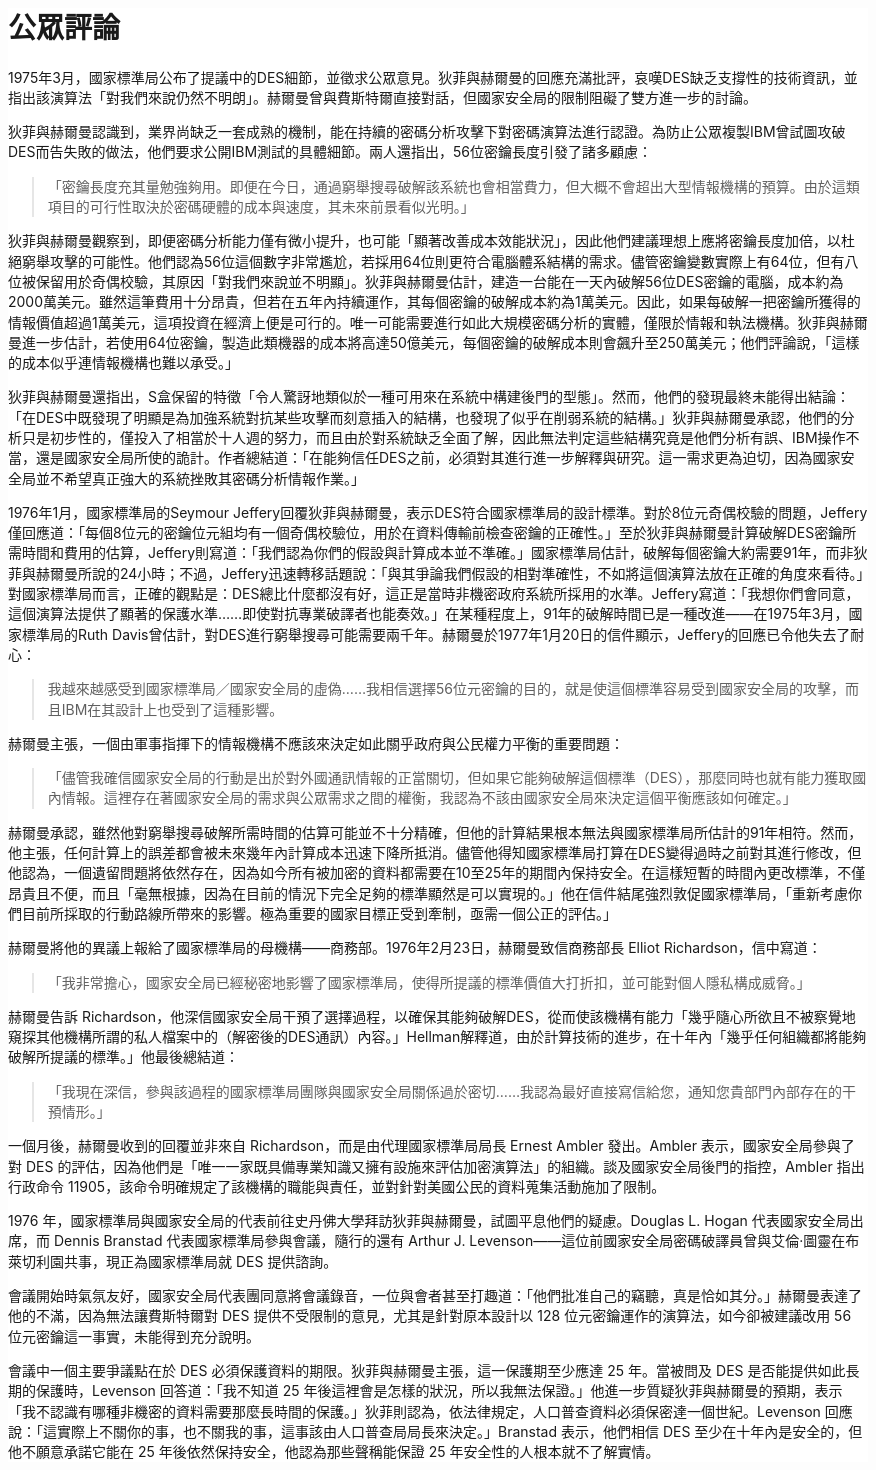 # 公眾評論

1975年3月，國家標準局公布了提議中的DES細節，並徵求公眾意見。狄菲與赫爾曼的回應充滿批評，哀嘆DES缺乏支撐性的技術資訊，並指出該演算法「對我們來說仍然不明朗」。赫爾曼曾與費斯特爾直接對話，但國家安全局的限制阻礙了雙方進一步的討論。

狄菲與赫爾曼認識到，業界尚缺乏一套成熟的機制，能在持續的密碼分析攻擊下對密碼演算法進行認證。為防止公眾複製IBM曾試圖攻破DES而告失敗的做法，他們要求公開IBM測試的具體細節。兩人還指出，56位密鑰長度引發了諸多顧慮：

>「密鑰長度充其量勉強夠用。即便在今日，通過窮舉搜尋破解該系統也會相當費力，但大概不會超出大型情報機構的預算。由於這類項目的可行性取決於密碼硬體的成本與速度，其未來前景看似光明。」

狄菲與赫爾曼觀察到，即便密碼分析能力僅有微小提升，也可能「顯著改善成本效能狀況」，因此他們建議理想上應將密鑰長度加倍，以杜絕窮舉攻擊的可能性。他們認為56位這個數字非常尷尬，若採用64位則更符合電腦體系結構的需求。儘管密鑰變數實際上有64位，但有八位被保留用於奇偶校驗，其原因「對我們來說並不明顯」。狄菲與赫爾曼估計，建造一台能在一天內破解56位DES密鑰的電腦，成本約為2000萬美元。雖然這筆費用十分昂貴，但若在五年內持續運作，其每個密鑰的破解成本約為1萬美元。因此，如果每破解一把密鑰所獲得的情報價值超過1萬美元，這項投資在經濟上便是可行的。唯一可能需要進行如此大規模密碼分析的實體，僅限於情報和執法機構。狄菲與赫爾曼進一步估計，若使用64位密鑰，製造此類機器的成本將高達50億美元，每個密鑰的破解成本則會飆升至250萬美元；他們評論說，「這樣的成本似乎連情報機構也難以承受。」

狄菲與赫爾曼還指出，S盒保留的特徵「令人驚訝地類似於一種可用來在系統中構建後門的型態」。然而，他們的發現最終未能得出結論：「在DES中既發現了明顯是為加強系統對抗某些攻擊而刻意插入的結構，也發現了似乎在削弱系統的結構。」狄菲與赫爾曼承認，他們的分析只是初步性的，僅投入了相當於十人週的努力，而且由於對系統缺乏全面了解，因此無法判定這些結構究竟是他們分析有誤、IBM操作不當，還是國家安全局所使的詭計。作者總結道：「在能夠信任DES之前，必須對其進行進一步解釋與研究。這一需求更為迫切，因為國家安全局並不希望真正強大的系統挫敗其密碼分析情報作業。」

1976年1月，國家標準局的Seymour Jeffery回覆狄菲與赫爾曼，表示DES符合國家標準局的設計標準。對於8位元奇偶校驗的問題，Jeffery僅回應道：「每個8位元的密鑰位元組均有一個奇偶校驗位，用於在資料傳輸前檢查密鑰的正確性。」至於狄菲與赫爾曼計算破解DES密鑰所需時間和費用的估算，Jeffery則寫道：「我們認為你們的假設與計算成本並不準確。」國家標準局估計，破解每個密鑰大約需要91年，而非狄菲與赫爾曼所說的24小時；不過，Jeffery迅速轉移話題說：「與其爭論我們假設的相對準確性，不如將這個演算法放在正確的角度來看待。」對國家標準局而言，正確的觀點是：DES總比什麼都沒有好，這正是當時非機密政府系統所採用的水準。Jeffery寫道：「我想你們會同意，這個演算法提供了顯著的保護水準……即使對抗專業破譯者也能奏效。」在某種程度上，91年的破解時間已是一種改進——在1975年3月，國家標準局的Ruth Davis曾估計，對DES進行窮舉搜尋可能需要兩千年。赫爾曼於1977年1月20日的信件顯示，Jeffery的回應已令他失去了耐心：

> 我越來越感受到國家標準局／國家安全局的虛偽……我相信選擇56位元密鑰的目的，就是使這個標準容易受到國家安全局的攻擊，而且IBM在其設計上也受到了這種影響。

赫爾曼主張，一個由軍事指揮下的情報機構不應該來決定如此關乎政府與公民權力平衡的重要問題：

>「儘管我確信國家安全局的行動是出於對外國通訊情報的正當關切，但如果它能夠破解這個標準（DES），那麼同時也就有能力獲取國內情報。這裡存在著國家安全局的需求與公眾需求之間的權衡，我認為不該由國家安全局來決定這個平衡應該如何確定。」

赫爾曼承認，雖然他對窮舉搜尋破解所需時間的估算可能並不十分精確，但他的計算結果根本無法與國家標準局所估計的91年相符。然而，他主張，任何計算上的誤差都會被未來幾年內計算成本迅速下降所抵消。儘管他得知國家標準局打算在DES變得過時之前對其進行修改，但他認為，一個遺留問題將依然存在，因為如今所有被加密的資料都需要在10至25年的期間內保持安全。在這樣短暫的時間內更改標準，不僅昂貴且不便，而且「毫無根據，因為在目前的情況下完全足夠的標準顯然是可以實現的。」他在信件結尾強烈敦促國家標準局，「重新考慮你們目前所採取的行動路線所帶來的影響。極為重要的國家目標正受到牽制，亟需一個公正的評估。」

赫爾曼將他的異議上報給了國家標準局的母機構——商務部。1976年2月23日，赫爾曼致信商務部長 Elliot Richardson，信中寫道：

>「我非常擔心，國家安全局已經秘密地影響了國家標準局，使得所提議的標準價值大打折扣，並可能對個人隱私構成威脅。」

赫爾曼告訴 Richardson，他深信國家安全局干預了選擇過程，以確保其能夠破解DES，從而使該機構有能力「幾乎隨心所欲且不被察覺地窺探其他機構所謂的私人檔案中的（解密後的DES通訊）內容。」Hellman解釋道，由於計算技術的進步，在十年內「幾乎任何組織都將能夠破解所提議的標準。」他最後總結道：

>「我現在深信，參與該過程的國家標準局團隊與國家安全局關係過於密切……我認為最好直接寫信給您，通知您貴部門內部存在的干預情形。」

一個月後，赫爾曼收到的回覆並非來自 Richardson，而是由代理國家標準局局長 Ernest Ambler 發出。Ambler 表示，國家安全局參與了對 DES 的評估，因為他們是「唯一一家既具備專業知識又擁有設施來評估加密演算法」的組織。談及國家安全局後門的指控，Ambler 指出行政命令 11905，該命令明確規定了該機構的職能與責任，並對針對美國公民的資料蒐集活動施加了限制。

1976 年，國家標準局與國家安全局的代表前往史丹佛大學拜訪狄菲與赫爾曼，試圖平息他們的疑慮。Douglas L. Hogan 代表國家安全局出席，而 Dennis Branstad 代表國家標準局參與會議，隨行的還有 Arthur J. Levenson——這位前國家安全局密碼破譯員曾與艾倫·圖靈在布萊切利園共事，現正為國家標準局就 DES 提供諮詢。

會議開始時氣氛友好，國家安全局代表團同意將會議錄音，一位與會者甚至打趣道：「他們批准自己的竊聽，真是恰如其分。」赫爾曼表達了他的不滿，因為無法讓費斯特爾對 DES 提供不受限制的意見，尤其是針對原本設計以 128 位元密鑰運作的演算法，如今卻被建議改用 56 位元密鑰這一事實，未能得到充分說明。

會議中一個主要爭議點在於 DES 必須保護資料的期限。狄菲與赫爾曼主張，這一保護期至少應達 25 年。當被問及 DES 是否能提供如此長期的保護時，Levenson 回答道：「我不知道 25 年後這裡會是怎樣的狀況，所以我無法保證。」他進一步質疑狄菲與赫爾曼的預期，表示「我不認識有哪種非機密的資料需要那麼長時間的保護。」狄菲則認為，依法律規定，人口普查資料必須保密達一個世紀。Levenson 回應說：「這實際上不關你的事，也不關我的事，這事該由人口普查局局長來決定。」Branstad 表示，他們相信 DES 至少在十年內是安全的，但他不願意承諾它能在 25 年後依然保持安全，他認為那些聲稱能保證 25 年安全性的人根本就不了解實情。
